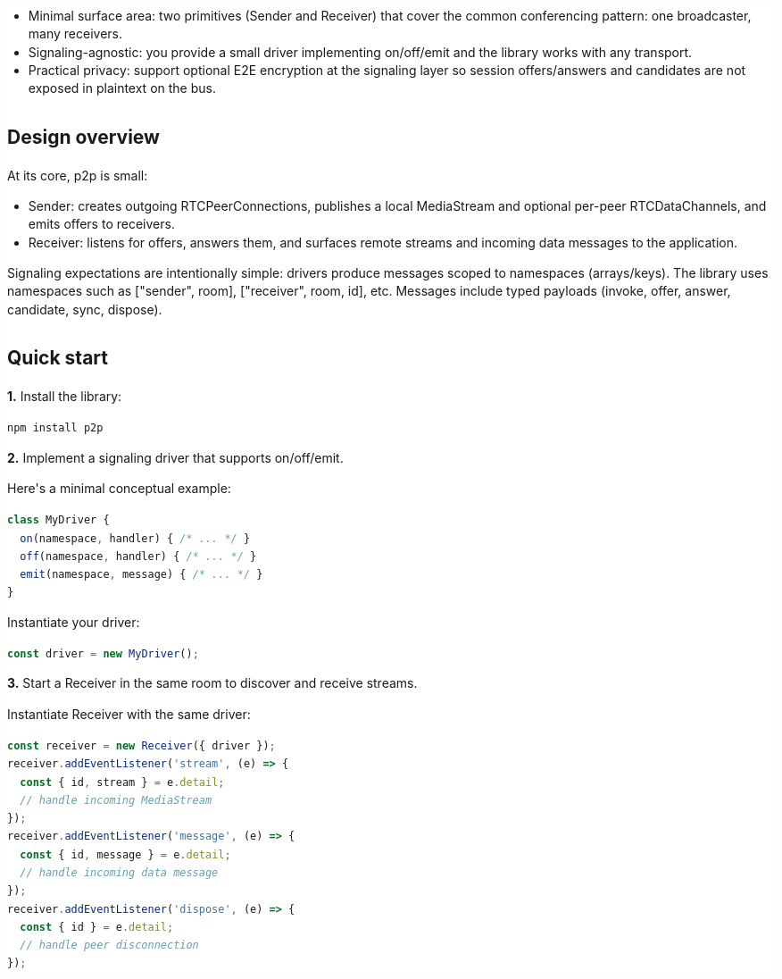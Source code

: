 - Minimal surface area: two primitives (Sender and Receiver) that cover the common conferencing pattern: one broadcaster, many receivers.
- Signaling-agnostic: you provide a small driver implementing on/off/emit and the library works with any transport.
- Practical privacy: support optional E2E encryption at the signaling layer so session offers/answers and candidates are not exposed in plaintext on the bus.

## Design overview

At its core, p2p is small:

- Sender: creates outgoing RTCPeerConnections, publishes a local MediaStream and optional per-peer RTCDataChannels, and emits offers to receivers.
- Receiver: listens for offers, answers them, and surfaces remote streams and incoming data messages to the application.

Signaling expectations are intentionally simple: drivers produce messages scoped to namespaces (arrays/keys). The library uses namespaces such as ["sender", room], ["receiver", room, id], etc. Messages include typed payloads (invoke, offer, answer, candidate, sync, dispose).

## Quick start

**1.** Install the library:

```sh
npm install p2p
```

**2.** Implement a signaling driver that supports on/off/emit.

Here's a minimal conceptual example:

```javascript
class MyDriver {
  on(namespace, handler) { /* ... */ }
  off(namespace, handler) { /* ... */ }
  emit(namespace, message) { /* ... */ }
}
```

Instantiate your driver:

```javascript
const driver = new MyDriver();
```

**3.** Start a Receiver in the same room to discover and receive streams.

Instantiate Receiver with the same driver:

```javascript
const receiver = new Receiver({ driver });
receiver.addEventListener('stream', (e) => {
  const { id, stream } = e.detail;
  // handle incoming MediaStream
});
receiver.addEventListener('message', (e) => {
  const { id, message } = e.detail;
  // handle incoming data message
});
receiver.addEventListener('dispose', (e) => {
  const { id } = e.detail;
  // handle peer disconnection
});
```
